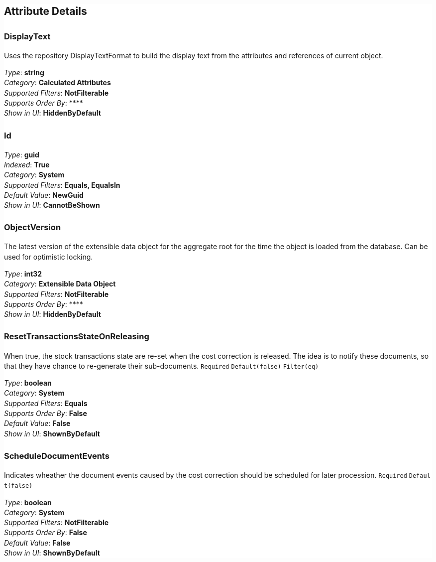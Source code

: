 
## Attribute Details

### DisplayText

Uses the repository DisplayTextFormat to build the display text from the attributes and references of current object.

_Type_: **string**  
_Category_: **Calculated Attributes**  
_Supported Filters_: **NotFilterable**  
_Supports Order By_: ****  
_Show in UI_: **HiddenByDefault**  

### Id

_Type_: **guid**  
_Indexed_: **True**  
_Category_: **System**  
_Supported Filters_: **Equals, EqualsIn**  
_Default Value_: **NewGuid**  
_Show in UI_: **CannotBeShown**  

### ObjectVersion

The latest version of the extensible data object for the aggregate root for the time the object is loaded from the database. Can be used for optimistic locking.

_Type_: **int32**  
_Category_: **Extensible Data Object**  
_Supported Filters_: **NotFilterable**  
_Supports Order By_: ****  
_Show in UI_: **HiddenByDefault**  

### ResetTransactionsStateOnReleasing

When true, the stock transactions state are re-set when the cost correction is released. The idea is to notify these documents, so that they have chance to re-generate their sub-documents. `Required` `Default(false)` `Filter(eq)`

_Type_: **boolean**  
_Category_: **System**  
_Supported Filters_: **Equals**  
_Supports Order By_: **False**  
_Default Value_: **False**  
_Show in UI_: **ShownByDefault**  

### ScheduleDocumentEvents

Indicates wheather the document events caused by the cost correction should be scheduled for later procession. `Required` `Default(false)`

_Type_: **boolean**  
_Category_: **System**  
_Supported Filters_: **NotFilterable**  
_Supports Order By_: **False**  
_Default Value_: **False**  
_Show in UI_: **ShownByDefault**  
